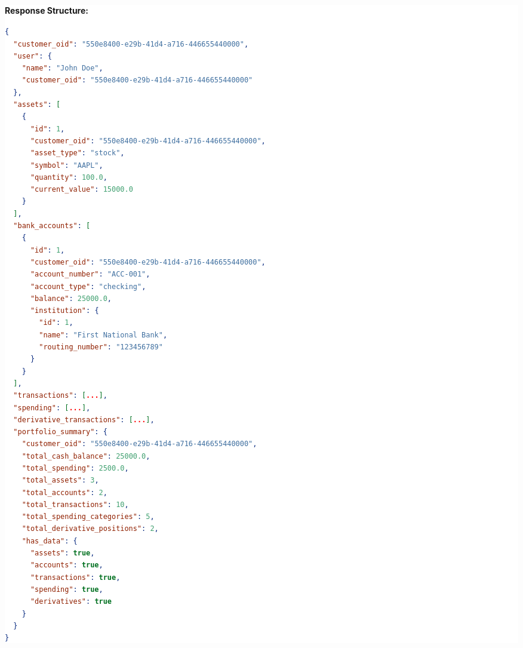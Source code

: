 **Response Structure:**
```json
{
  "customer_oid": "550e8400-e29b-41d4-a716-446655440000",
  "user": {
    "name": "John Doe",
    "customer_oid": "550e8400-e29b-41d4-a716-446655440000"
  },
  "assets": [
    {
      "id": 1,
      "customer_oid": "550e8400-e29b-41d4-a716-446655440000",
      "asset_type": "stock",
      "symbol": "AAPL",
      "quantity": 100.0,
      "current_value": 15000.0
    }
  ],
  "bank_accounts": [
    {
      "id": 1,
      "customer_oid": "550e8400-e29b-41d4-a716-446655440000",
      "account_number": "ACC-001",
      "account_type": "checking",
      "balance": 25000.0,
      "institution": {
        "id": 1,
        "name": "First National Bank",
        "routing_number": "123456789"
      }
    }
  ],
  "transactions": [...],
  "spending": [...],
  "derivative_transactions": [...],
  "portfolio_summary": {
    "customer_oid": "550e8400-e29b-41d4-a716-446655440000",
    "total_cash_balance": 25000.0,
    "total_spending": 2500.0,
    "total_assets": 3,
    "total_accounts": 2,
    "total_transactions": 10,
    "total_spending_categories": 5,
    "total_derivative_positions": 2,
    "has_data": {
      "assets": true,
      "accounts": true,
      "transactions": true,
      "spending": true,
      "derivatives": true
    }
  }
}
```
